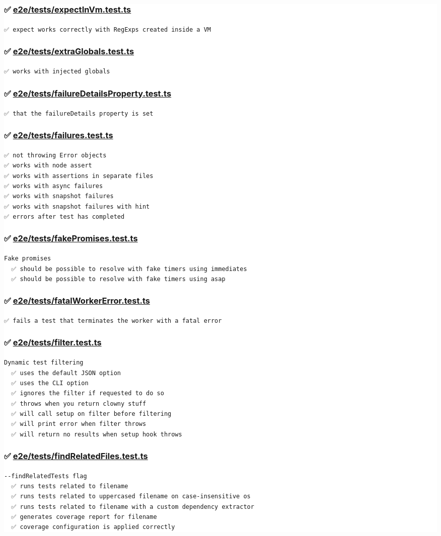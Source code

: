 ### ✅ <a id="user-content-r0s50" href="#user-content-r0s50">e2e/__tests__/expectInVm.test.ts</a>
```
✅ expect works correctly with RegExps created inside a VM
```
### ✅ <a id="user-content-r0s51" href="#user-content-r0s51">e2e/__tests__/extraGlobals.test.ts</a>
```
✅ works with injected globals
```
### ✅ <a id="user-content-r0s52" href="#user-content-r0s52">e2e/__tests__/failureDetailsProperty.test.ts</a>
```
✅ that the failureDetails property is set
```
### ✅ <a id="user-content-r0s53" href="#user-content-r0s53">e2e/__tests__/failures.test.ts</a>
```
✅ not throwing Error objects
✅ works with node assert
✅ works with assertions in separate files
✅ works with async failures
✅ works with snapshot failures
✅ works with snapshot failures with hint
✅ errors after test has completed
```
### ✅ <a id="user-content-r0s54" href="#user-content-r0s54">e2e/__tests__/fakePromises.test.ts</a>
```
Fake promises
  ✅ should be possible to resolve with fake timers using immediates
  ✅ should be possible to resolve with fake timers using asap
```
### ✅ <a id="user-content-r0s55" href="#user-content-r0s55">e2e/__tests__/fatalWorkerError.test.ts</a>
```
✅ fails a test that terminates the worker with a fatal error
```
### ✅ <a id="user-content-r0s56" href="#user-content-r0s56">e2e/__tests__/filter.test.ts</a>
```
Dynamic test filtering
  ✅ uses the default JSON option
  ✅ uses the CLI option
  ✅ ignores the filter if requested to do so
  ✅ throws when you return clowny stuff
  ✅ will call setup on filter before filtering
  ✅ will print error when filter throws
  ✅ will return no results when setup hook throws
```
### ✅ <a id="user-content-r0s57" href="#user-content-r0s57">e2e/__tests__/findRelatedFiles.test.ts</a>
```
--findRelatedTests flag
  ✅ runs tests related to filename
  ✅ runs tests related to uppercased filename on case-insensitive os
  ✅ runs tests related to filename with a custom dependency extractor
  ✅ generates coverage report for filename
  ✅ coverage configuration is applied correctly
```